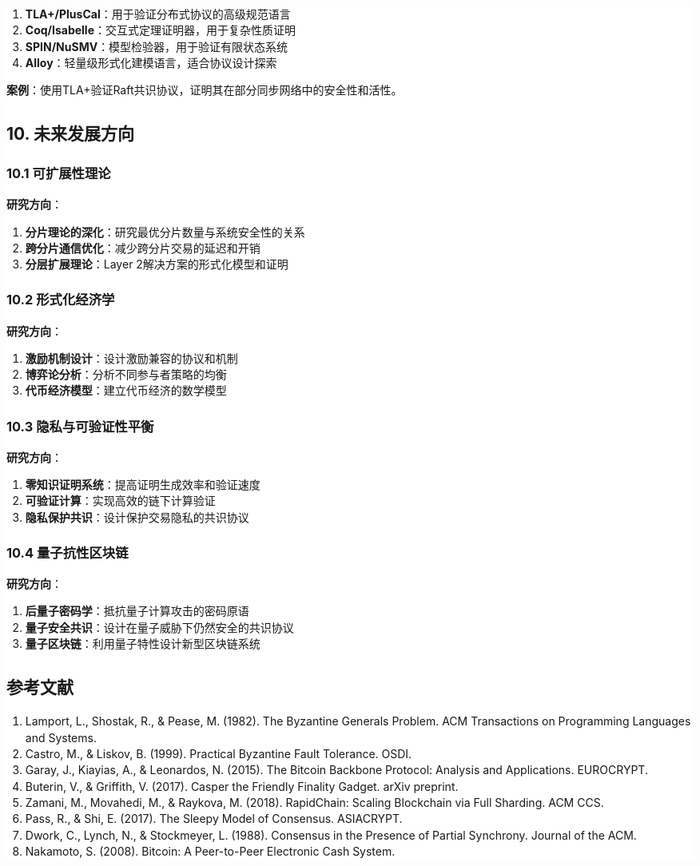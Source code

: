 1. **TLA+/PlusCal**：用于验证分布式协议的高级规范语言
2. **Coq/Isabelle**：交互式定理证明器，用于复杂性质证明
3. **SPIN/NuSMV**：模型检验器，用于验证有限状态系统
4. **Alloy**：轻量级形式化建模语言，适合协议设计探索

**案例**：使用TLA+验证Raft共识协议，证明其在部分同步网络中的安全性和活性。

## 10. 未来发展方向

### 10.1 可扩展性理论

**研究方向**：

1. **分片理论的深化**：研究最优分片数量与系统安全性的关系
2. **跨分片通信优化**：减少跨分片交易的延迟和开销
3. **分层扩展理论**：Layer 2解决方案的形式化模型和证明

### 10.2 形式化经济学

**研究方向**：

1. **激励机制设计**：设计激励兼容的协议和机制
2. **博弈论分析**：分析不同参与者策略的均衡
3. **代币经济模型**：建立代币经济的数学模型

### 10.3 隐私与可验证性平衡

**研究方向**：

1. **零知识证明系统**：提高证明生成效率和验证速度
2. **可验证计算**：实现高效的链下计算验证
3. **隐私保护共识**：设计保护交易隐私的共识协议

### 10.4 量子抗性区块链

**研究方向**：

1. **后量子密码学**：抵抗量子计算攻击的密码原语
2. **量子安全共识**：设计在量子威胁下仍然安全的共识协议
3. **量子区块链**：利用量子特性设计新型区块链系统

## 参考文献

1. Lamport, L., Shostak, R., & Pease, M. (1982). The Byzantine Generals Problem. ACM Transactions on Programming Languages and Systems.
2. Castro, M., & Liskov, B. (1999). Practical Byzantine Fault Tolerance. OSDI.
3. Garay, J., Kiayias, A., & Leonardos, N. (2015). The Bitcoin Backbone Protocol: Analysis and Applications. EUROCRYPT.
4. Buterin, V., & Griffith, V. (2017). Casper the Friendly Finality Gadget. arXiv preprint.
5. Zamani, M., Movahedi, M., & Raykova, M. (2018). RapidChain: Scaling Blockchain via Full Sharding. ACM CCS.
6. Pass, R., & Shi, E. (2017). The Sleepy Model of Consensus. ASIACRYPT.
7. Dwork, C., Lynch, N., & Stockmeyer, L. (1988). Consensus in the Presence of Partial Synchrony. Journal of the ACM.
8. Nakamoto, S. (2008). Bitcoin: A Peer-to-Peer Electronic Cash System.
